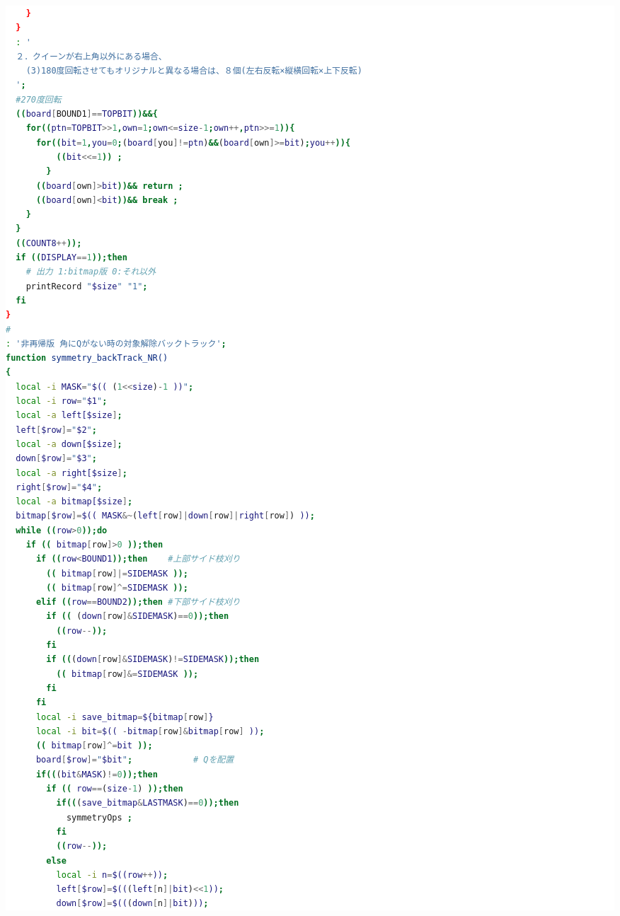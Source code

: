 ```bash:08Bash_carryChain_parallel_summary.sh
    }
  }
  : '
  ２．クイーンが右上角以外にある場合、
    (3)180度回転させてもオリジナルと異なる場合は、８個(左右反転×縦横回転×上下反転)
  ';
  #270度回転
  ((board[BOUND1]==TOPBIT))&&{ 
    for((ptn=TOPBIT>>1,own=1;own<=size-1;own++,ptn>>=1)){
      for((bit=1,you=0;(board[you]!=ptn)&&(board[own]>=bit);you++)){
          ((bit<<=1)) ;
        }
      ((board[own]>bit))&& return ;
      ((board[own]<bit))&& break ;
    }
  }
  ((COUNT8++));
  if ((DISPLAY==1));then
    # 出力 1:bitmap版 0:それ以外
    printRecord "$size" "1";          
  fi
}
#
: '非再帰版 角にQがない時の対象解除バックトラック';
function symmetry_backTrack_NR()
{
  local -i MASK="$(( (1<<size)-1 ))";
  local -i row="$1";
  local -a left[$size];
  left[$row]="$2";
  local -a down[$size];
  down[$row]="$3";
  local -a right[$size];
  right[$row]="$4";
  local -a bitmap[$size];
  bitmap[$row]=$(( MASK&~(left[row]|down[row]|right[row]) ));
  while ((row>0));do
    if (( bitmap[row]>0 ));then
      if ((row<BOUND1));then    #上部サイド枝刈り
        (( bitmap[row]|=SIDEMASK ));
        (( bitmap[row]^=SIDEMASK ));
      elif ((row==BOUND2));then #下部サイド枝刈り
        if (( (down[row]&SIDEMASK)==0));then
          ((row--));
        fi
        if (((down[row]&SIDEMASK)!=SIDEMASK));then
          (( bitmap[row]&=SIDEMASK ));
        fi
      fi
      local -i save_bitmap=${bitmap[row]}
      local -i bit=$(( -bitmap[row]&bitmap[row] ));  
      (( bitmap[row]^=bit ));  
      board[$row]="$bit";            # Qを配置
      if(((bit&MASK)!=0));then
        if (( row==(size-1) ));then
          if(((save_bitmap&LASTMASK)==0));then
            symmetryOps ;
          fi
          ((row--));
        else
          local -i n=$((row++));
          left[$row]=$(((left[n]|bit)<<1));
          down[$row]=$(((down[n]|bit)));
```